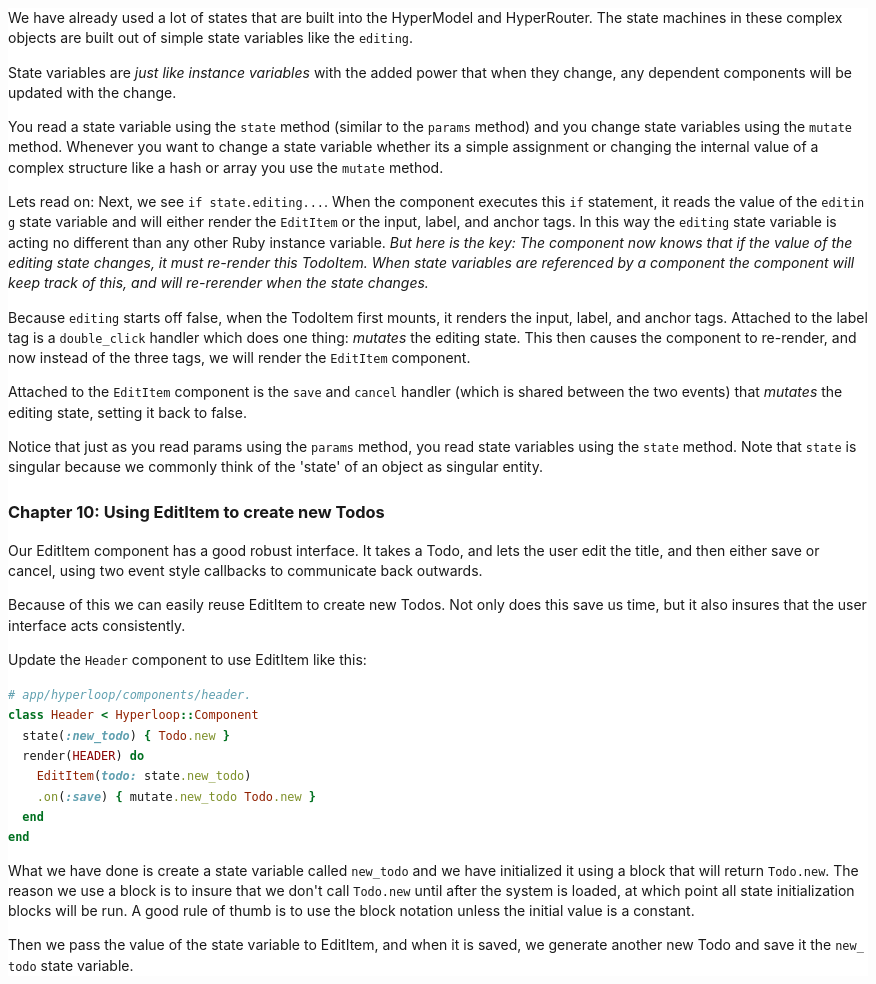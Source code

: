 We have already used a lot of states that are built into the HyperModel and HyperRouter. The state machines in these complex objects are built out of simple state variables like the `editing`.

State variables are *just like instance variables* with the added power that when they change, any dependent components will be updated with the change.

You read a state variable using the `state` method (similar to the `params` method) and you change state variables using the `mutate` method.  Whenever you want to change a state variable whether its a simple assignment or changing the internal value of a complex structure like a hash or array you use the `mutate` method.

Lets read on:  Next, we see `if state.editing...`.  When the component executes this `if` statement, it reads the value of the `editing` state variable and will either render the `EditItem` or the input, label, and anchor tags.  In this way the `editing` state variable is acting no different than any other Ruby instance variable.  *But here is the key: The component now knows that if the value of the editing state changes, it must re-render this TodoItem.  When state variables are referenced by a component the component will keep track of this, and will re-rerender when the state changes.*

Because `editing` starts off false, when the TodoItem first mounts, it renders the input, label, and anchor tags.  Attached to the label tag is a `double_click` handler which does one thing:  *mutates* the editing state.  This then causes the component to re-render, and now instead of the three tags, we will render the `EditItem` component.

Attached to the `EditItem` component is the `save` and `cancel` handler (which is shared between the two events) that *mutates* the editing state, setting it back to false.

Notice that just as you read params using the `params` method, you read state variables using the `state` method.  Note that `state` is singular because we commonly think of the 'state' of an object as singular entity.

### Chapter 10: Using EditItem to create new Todos

Our EditItem component has a good robust interface.  It takes a Todo, and lets the user edit the title, and then either save or cancel, using two event style callbacks to communicate back outwards.

Because of this we can easily reuse EditItem to create new Todos.  Not only does this save us time, but it also insures that the user interface acts consistently.

Update the `Header` component to use EditItem like this:

```ruby
# app/hyperloop/components/header.
class Header < Hyperloop::Component
  state(:new_todo) { Todo.new }
  render(HEADER) do
    EditItem(todo: state.new_todo)
    .on(:save) { mutate.new_todo Todo.new }
  end
end
```
What we have done is create a state variable called `new_todo` and we have initialized it using a block that will return `Todo.new`.  The reason we use a block is to insure that we don't call `Todo.new` until after the system is loaded, at which point all state initialization blocks will be run.  A good rule of thumb is to use the block notation unless the initial value is a constant.

Then we pass the value of the state variable to EditItem, and when it is saved, we generate another new Todo and save it the `new_todo` state variable.
